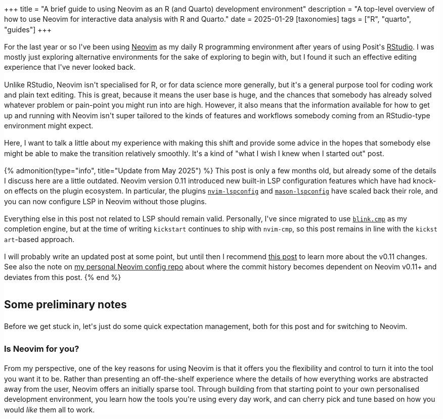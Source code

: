 +++
title = "A brief guide to using Neovim as an R (and Quarto) development environment"
description = "A top-level overview of how to use Neovim for interactive data analysis with R and Quarto."
date = 2025-01-29
[taxonomies]
tags = ["R", "quarto", "guides"]
+++

For the last year or so I've been using [Neovim](https://neovim.io) as my daily R programming environment after years of using Posit's [RStudio](https://posit.co/products/open-source/rstudio/).
I was mostly just exploring alternative environments for the sake of exploring to begin with, but I found it such an effective editing experience that I've never looked back.

Unlike RStudio, Neovim isn't specialised for R, or for data science more generally, but it's a general purpose tool for coding work and plain text editing. This is great, because it means the user base is huge, and the chances that somebody has already solved whatever problem or pain-point you might run into are high. However, it also means that the information available for how to get up and running with Neovim isn't super tailored to the kinds of features and workflows somebody coming from an RStudio-type environment might expect.

Here, I want to talk a little about my experience with making this shift and provide some advice in the hopes that somebody else might be able to make the transition relatively smoothly. It's a kind of "what I wish I knew when I started out" post.

{% admonition(type="info", title="Update from May 2025") %}
This post is only a few months old, but already some of the details I discuss here are a little outdated.
Neovim version 0.11 introduced new built-in LSP configuration features which have had knock-on effects on the plugin ecosystem.
In particular, the plugins [`nvim-lspconfig`](https://github.com/neovim/nvim-lspconfig) and [`mason-lspconfig`](https://github.com/mason-org/mason-lspconfig.nvim) have scaled back their role, and you can now configure LSP in Neovim without those plugins.

Everything else in this post not related to LSP should remain valid.
Personally, I've since migrated to use [`blink.cmp`](https://github.com/Saghen/blink.cmp) as my completion engine, but at the time of writing `kickstart` continues to ship with `nvim-cmp`, so this post remains in line with the `kickstart`-based approach.

I will probably write an updated post at some point, but until then I recommend [this post](https://gpanders.com/blog/whats-new-in-neovim-0-11/) to learn more about the v0.11 changes.
See also the note on [my personal Neovim config repo](https://codeberg.org/pjphd/neovim_config) about where the commit history becomes dependent on Neovim v0.11+ and deviates from this post.
{% end %}

## Some preliminary notes

Before we get stuck in, let's just do some quick expectation management, both for this post and for switching to Neovim.

### Is Neovim for you?

From my perspective, one of the key reasons for using Neovim is that it offers you the flexibility and control to turn it into the tool you want it to be. Rather than presenting an off-the-shelf experience where the details of how everything works are abstracted away from the user, Neovim offers an initially sparse tool. Through building from that starting point to your own personalised development environment, you learn how the tools you're using every day work, and can cherry pick and tune based on how you would *like* them all to work.
